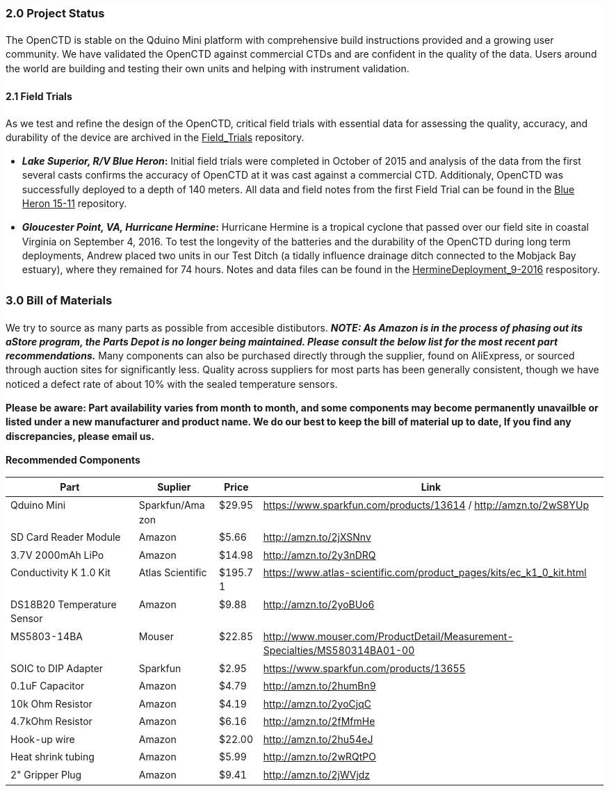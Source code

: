 ### 2.0 Project Status

The OpenCTD is stable on the Qduino Mini platform with comprehensive build instructions provided and a growing user community. We have validated the OpenCTD against commercial CTDs and are confident in the quality of the data. Users around the world are building and testing their own units and helping with instrument validation.  

#### 2.1 Field Trials

As we test and refine the design of the OpenCTD, critical field trials with essential data for assessing the quality, accuracy, and durability of the device are archived in the [Field_Trials](https://github.com/OceanographyforEveryone/OpenCTD/tree/master/Field_Trials) repository.

+ **_Lake Superior, R/V Blue Heron_:** Initial field trials were completed in October of 2015 and analysis of the data from the first several casts confirms the accuracy of OpenCTD at it was cast against a commercial CTD. Additionaly, OpenCTD was successfully deployed to a depth of 140 meters. All data and field notes from the first Field Trial can be found in the [Blue Heron 15-11](https://github.com/OceanographyforEveryone/OpenCTD/tree/master/Field_Trials/Blue_Heron_2015-11) repository.

+ **_Gloucester Point, VA, Hurricane Hermine_:** Hurricane Hermine is a tropical cyclone that passed over our field site in coastal Virginia on September 4, 2016. To test the longevity of the batteries and the durability of the OpenCTD during long term deployments, Andrew placed two units in our Test Ditch (a tidally influence drainage ditch connected to the Mobjack Bay estuary), where they remained for 74 hours. Notes and data files can be found in the [HermineDeployment_9-2016](https://github.com/OceanographyforEveryone/OpenCTD/tree/master/Field_Trials/HermineDeployment_9-2016) respository.

### 3.0 Bill of Materials

We try to source as many parts as possible from accesible distibutors. **_NOTE: As Amazon is in the process of phasing out its aStore program, the Parts Depot is no longer being maintained. Please consult the below list for the most recent part recommendations._** Many components can also be purchased directly through the supplier, found on AliExpress, or sourced through auction sites for significantly less. Quality across suppliers for most parts has been generally consistent, though we have noticed a defect rate of about 10% with the sealed temperature sensors. 

**Please be aware: Part availability varies from month to month, and some components may become permanently unavailble or listed under a new manufacturer and product name. We do our best to keep the bill of material up to date, If you find any discrepancies, please email us.**

**Recommended Components**

Part	| Suplier	| Price	| Link	
---|---|---|---
Qduino Mini |	Sparkfun/Amazon	| $29.95	| https://www.sparkfun.com/products/13614	/ http://amzn.to/2wS8YUp
SD Card Reader Module	|  Amazon	| $5.66	| http://amzn.to/2jXSNnv 	
3.7V 2000mAh LiPo	| Amazon	| $14.98	| http://amzn.to/2y3nDRQ						
Conductivity K 1.0 Kit |	Atlas Scientific  |	$195.71	| https://www.atlas-scientific.com/product_pages/kits/ec_k1_0_kit.html	
DS18B20 Temperature Sensor | Amazon | $9.88 |	http://amzn.to/2yoBUo6				
MS5803-14BA	|	Mouser	| $22.85	| http://www.mouser.com/ProductDetail/Measurement-Specialties/MS580314BA01-00
SOIC to DIP Adapter	|	Sparkfun	| $2.95	| https://www.sparkfun.com/products/13655
0.1uF Capacitor	| Amazon	| $4.79	| http://amzn.to/2humBn9
10k Ohm Resistor	|	Amazon	| $4.19	| http://amzn.to/2yoCjqC	
4.7kOhm Resistor | Amazon	| $6.16	| http://amzn.to/2fMfmHe					
Hook-up wire	|	Amazon	| $22.00	| http://amzn.to/2hu54eJ	
Heat shrink tubing |	Amazon	| $5.99	|http://amzn.to/2wRQtPO	
2" Gripper Plug | Amazon | $9.41 | http://amzn.to/2jWVjdz
